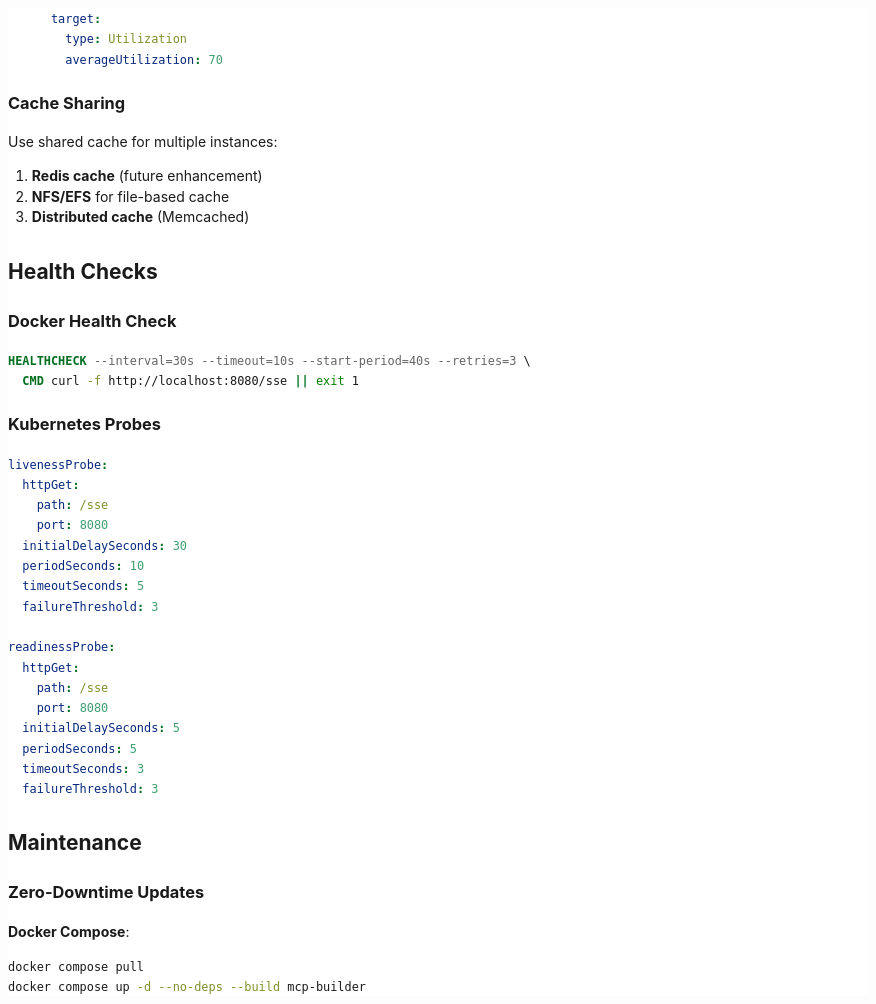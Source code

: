 ```yaml
      target:
        type: Utilization
        averageUtilization: 70
```

### Cache Sharing

Use shared cache for multiple instances:

1. **Redis cache** (future enhancement)
2. **NFS/EFS** for file-based cache
3. **Distributed cache** (Memcached)

## Health Checks

### Docker Health Check

```dockerfile
HEALTHCHECK --interval=30s --timeout=10s --start-period=40s --retries=3 \
  CMD curl -f http://localhost:8080/sse || exit 1
```

### Kubernetes Probes

```yaml
livenessProbe:
  httpGet:
    path: /sse
    port: 8080
  initialDelaySeconds: 30
  periodSeconds: 10
  timeoutSeconds: 5
  failureThreshold: 3

readinessProbe:
  httpGet:
    path: /sse
    port: 8080
  initialDelaySeconds: 5
  periodSeconds: 5
  timeoutSeconds: 3
  failureThreshold: 3
```

## Maintenance

### Zero-Downtime Updates

**Docker Compose**:
```bash
docker compose pull
docker compose up -d --no-deps --build mcp-builder
```
